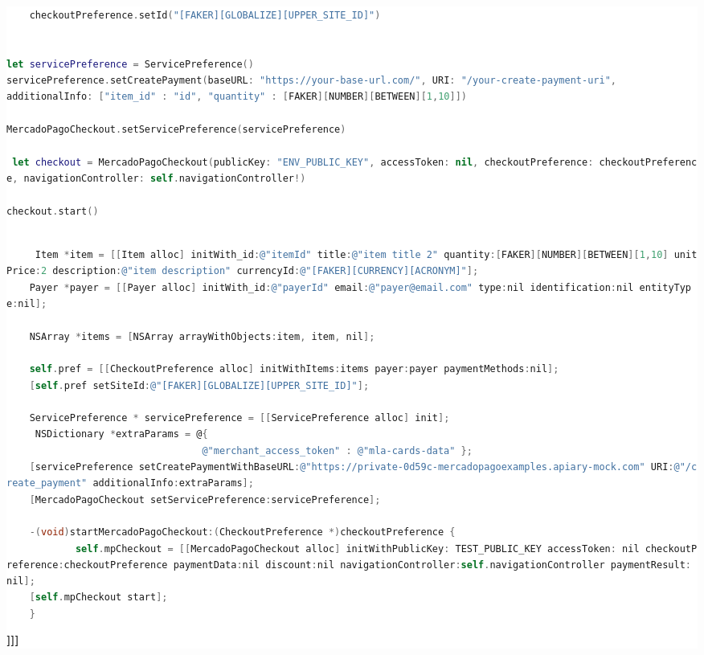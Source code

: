 ```swift
	checkoutPreference.setId("[FAKER][GLOBALIZE][UPPER_SITE_ID]")


let servicePreference = ServicePreference()
servicePreference.setCreatePayment(baseURL: "https://your-base-url.com/", URI: "/your-create-payment-uri",
additionalInfo: ["item_id" : "id", "quantity" : [FAKER][NUMBER][BETWEEN][1,10]])

MercadoPagoCheckout.setServicePreference(servicePreference)

 let checkout = MercadoPagoCheckout(publicKey: "ENV_PUBLIC_KEY", accessToken: nil, checkoutPreference: checkoutPreference, navigationController: self.navigationController!)

checkout.start()
```
```Objective-c

	 Item *item = [[Item alloc] initWith_id:@"itemId" title:@"item title 2" quantity:[FAKER][NUMBER][BETWEEN][1,10] unitPrice:2 description:@"item description" currencyId:@"[FAKER][CURRENCY][ACRONYM]"];
    Payer *payer = [[Payer alloc] initWith_id:@"payerId" email:@"payer@email.com" type:nil identification:nil entityType:nil];

    NSArray *items = [NSArray arrayWithObjects:item, item, nil];

    self.pref = [[CheckoutPreference alloc] initWithItems:items payer:payer paymentMethods:nil];
	[self.pref setSiteId:@"[FAKER][GLOBALIZE][UPPER_SITE_ID]"];

	ServicePreference * servicePreference = [[ServicePreference alloc] init];
	 NSDictionary *extraParams = @{
                                  @"merchant_access_token" : @"mla-cards-data" };
	[servicePreference setCreatePaymentWithBaseURL:@"https://private-0d59c-mercadopagoexamples.apiary-mock.com" URI:@"/create_payment" additionalInfo:extraParams];
	[MercadoPagoCheckout setServicePreference:servicePreference];

	-(void)startMercadoPagoCheckout:(CheckoutPreference *)checkoutPreference {
		    self.mpCheckout = [[MercadoPagoCheckout alloc] initWithPublicKey: TEST_PUBLIC_KEY accessToken: nil checkoutPreference:checkoutPreference paymentData:nil discount:nil navigationController:self.navigationController paymentResult: nil];
    [self.mpCheckout start];
	}
```
]]]
